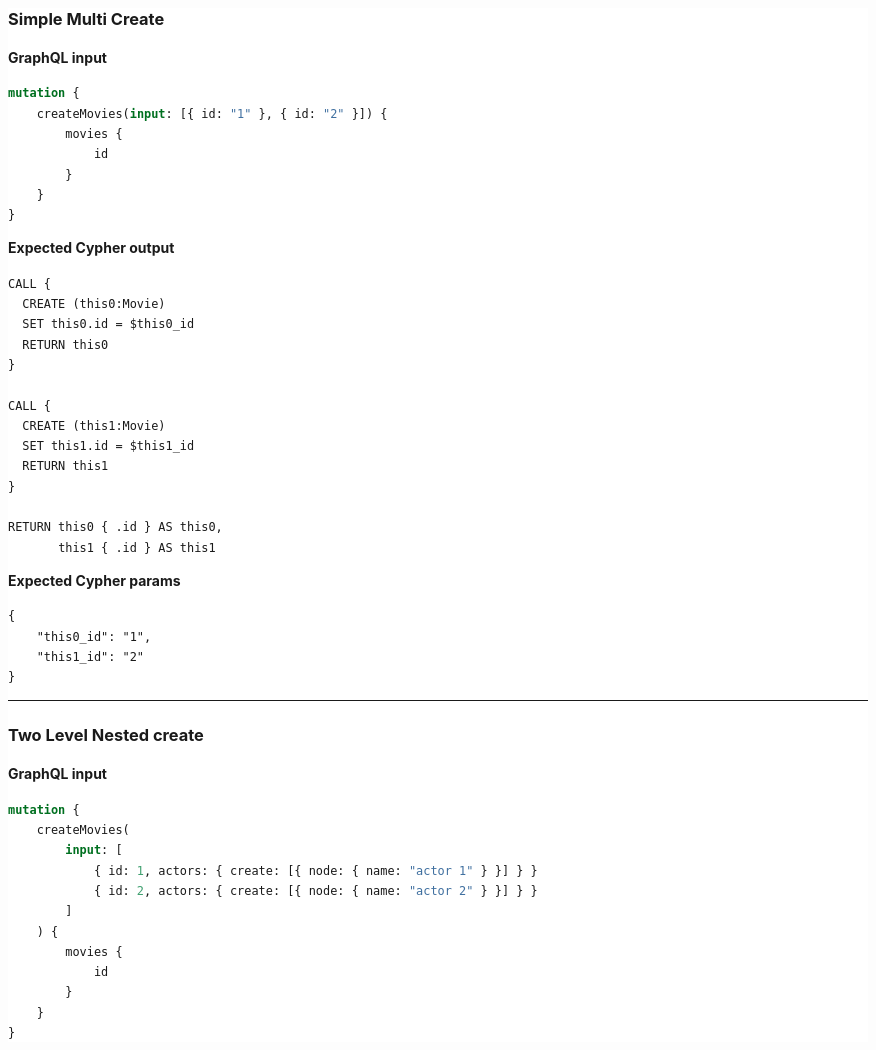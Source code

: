 ### Simple Multi Create

**GraphQL input**

```graphql
mutation {
    createMovies(input: [{ id: "1" }, { id: "2" }]) {
        movies {
            id
        }
    }
}
```

**Expected Cypher output**

```cypher
CALL {
  CREATE (this0:Movie)
  SET this0.id = $this0_id
  RETURN this0
}

CALL {
  CREATE (this1:Movie)
  SET this1.id = $this1_id
  RETURN this1
}

RETURN this0 { .id } AS this0,
       this1 { .id } AS this1
```

**Expected Cypher params**

```cypher-params
{
    "this0_id": "1",
    "this1_id": "2"
}
```

---

### Two Level Nested create

**GraphQL input**

```graphql
mutation {
    createMovies(
        input: [
            { id: 1, actors: { create: [{ node: { name: "actor 1" } }] } }
            { id: 2, actors: { create: [{ node: { name: "actor 2" } }] } }
        ]
    ) {
        movies {
            id
        }
    }
}
```
